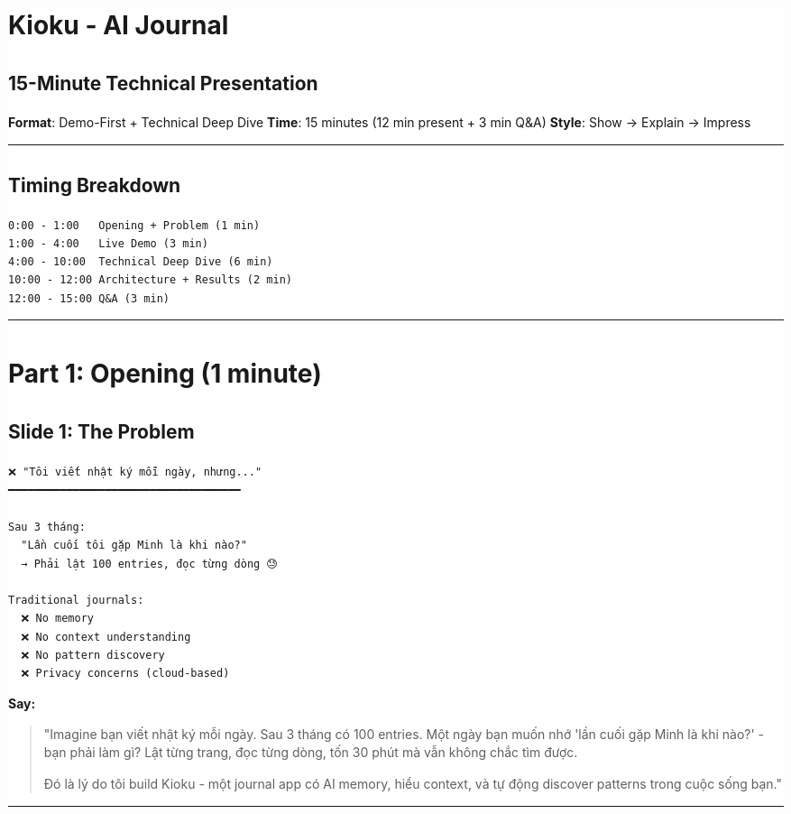 # Kioku - AI Journal
## 15-Minute Technical Presentation

**Format**: Demo-First + Technical Deep Dive
**Time**: 15 minutes (12 min present + 3 min Q&A)
**Style**: Show → Explain → Impress

---

## Timing Breakdown

```
0:00 - 1:00   Opening + Problem (1 min)
1:00 - 4:00   Live Demo (3 min)
4:00 - 10:00  Technical Deep Dive (6 min)
10:00 - 12:00 Architecture + Results (2 min)
12:00 - 15:00 Q&A (3 min)
```

---

# Part 1: Opening (1 minute)

## Slide 1: The Problem
```
❌ "Tôi viết nhật ký mỗi ngày, nhưng..."
━━━━━━━━━━━━━━━━━━━━━━━━━━━━━━━━━━━━

Sau 3 tháng:
  "Lần cuối tôi gặp Minh là khi nào?"
  → Phải lật 100 entries, đọc từng dòng 😓

Traditional journals:
  ❌ No memory
  ❌ No context understanding
  ❌ No pattern discovery
  ❌ Privacy concerns (cloud-based)
```

**Say:**
> "Imagine bạn viết nhật ký mỗi ngày. Sau 3 tháng có 100 entries. Một ngày bạn muốn nhớ 'lần cuối gặp Minh là khi nào?' - bạn phải làm gì? Lật từng trang, đọc từng dòng, tốn 30 phút mà vẫn không chắc tìm được.
>
> Đó là lý do tôi build Kioku - một journal app có AI memory, hiểu context, và tự động discover patterns trong cuộc sống bạn."

---
